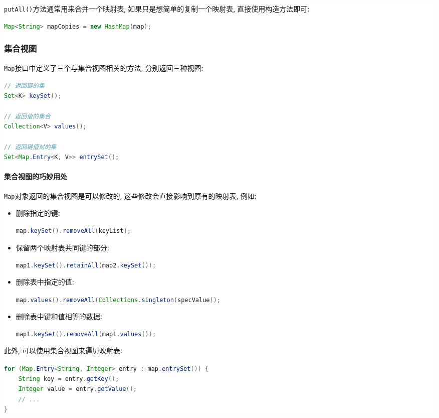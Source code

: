 `putAll()`方法通常用来合并一个映射表, 如果只是想简单的复制一个映射表, 直接使用构造方法即可:

```java
Map<String> mapCopies = new HashMap(map);
```

### 集合视图

`Map`接口中定义了三个与集合视图相关的方法, 分别返回三种视图:

```java
// 返回键的集
Set<K> keySet();

// 返回值的集合
Collection<V> values();

// 返回键值对的集
Set<Map.Entry<K, V>> entrySet();
```

#### 集合视图的巧妙用处

`Map`对象返回的集合视图是可以修改的, 这些修改会直接影响到原有的映射表, 例如:

- 删除指定的键:

    ```java
    map.keySet().removeAll(keyList);
    ```

- 保留两个映射表共同键的部分:

    ```java
    map1.keySet().retainAll(map2.keySet());
    ```

- 删除表中指定的值:

    ```java
    map.values().removeAll(Collections.singleton(specValue));
    ```

- 删除表中键和值相等的数据:

    ```java
    map1.keySet().removeAll(map1.values());
    ```

此外, 可以使用集合视图来遍历映射表:

```java
for (Map.Entry<String, Integer> entry : map.entrySet()) {
    String key = entry.getKey();
    Integer value = entry.getValue();
    // ...
}
```

